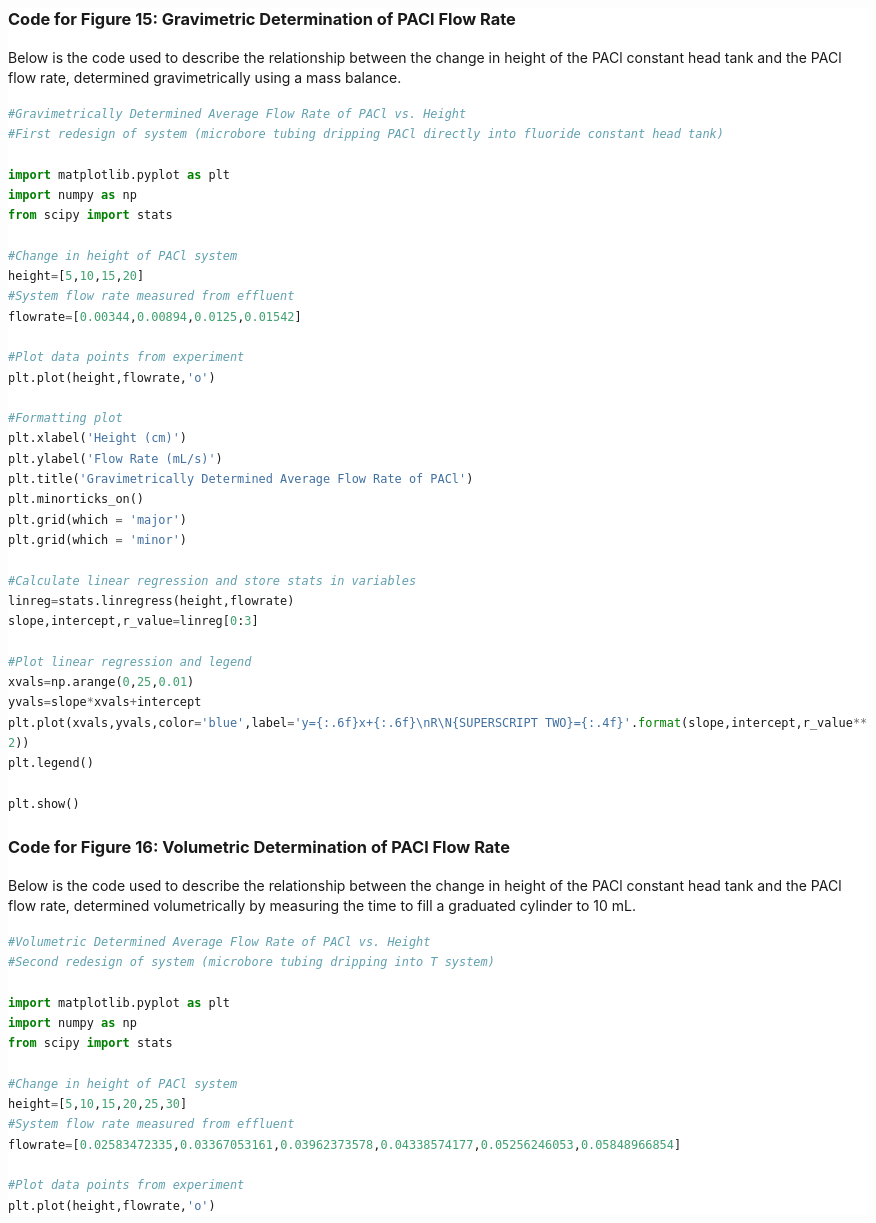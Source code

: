 ### Code for Figure 15: Gravimetric Determination of PACl Flow Rate
Below is the code used to describe the relationship between the change in height of the PACl constant head tank and the PACl flow rate, determined gravimetrically using a mass balance.
```Python
#Gravimetrically Determined Average Flow Rate of PACl vs. Height
#First redesign of system (microbore tubing dripping PACl directly into fluoride constant head tank)

import matplotlib.pyplot as plt
import numpy as np
from scipy import stats

#Change in height of PACl system
height=[5,10,15,20]
#System flow rate measured from effluent
flowrate=[0.00344,0.00894,0.0125,0.01542]

#Plot data points from experiment
plt.plot(height,flowrate,'o')

#Formatting plot
plt.xlabel('Height (cm)')
plt.ylabel('Flow Rate (mL/s)')
plt.title('Gravimetrically Determined Average Flow Rate of PACl')
plt.minorticks_on()
plt.grid(which = 'major')
plt.grid(which = 'minor')

#Calculate linear regression and store stats in variables
linreg=stats.linregress(height,flowrate)
slope,intercept,r_value=linreg[0:3]

#Plot linear regression and legend
xvals=np.arange(0,25,0.01)
yvals=slope*xvals+intercept
plt.plot(xvals,yvals,color='blue',label='y={:.6f}x+{:.6f}\nR\N{SUPERSCRIPT TWO}={:.4f}'.format(slope,intercept,r_value**2))
plt.legend()

plt.show()
```
### Code for Figure 16: Volumetric Determination of PACl Flow Rate
Below is the code used to describe the relationship between the change in height of the PACl constant head tank and the PACl flow rate, determined volumetrically by measuring the time to fill a graduated cylinder to 10 mL.
```Python
#Volumetric Determined Average Flow Rate of PACl vs. Height
#Second redesign of system (microbore tubing dripping into T system)

import matplotlib.pyplot as plt
import numpy as np
from scipy import stats

#Change in height of PACl system
height=[5,10,15,20,25,30]
#System flow rate measured from effluent
flowrate=[0.02583472335,0.03367053161,0.03962373578,0.04338574177,0.05256246053,0.05848966854]

#Plot data points from experiment
plt.plot(height,flowrate,'o')

```